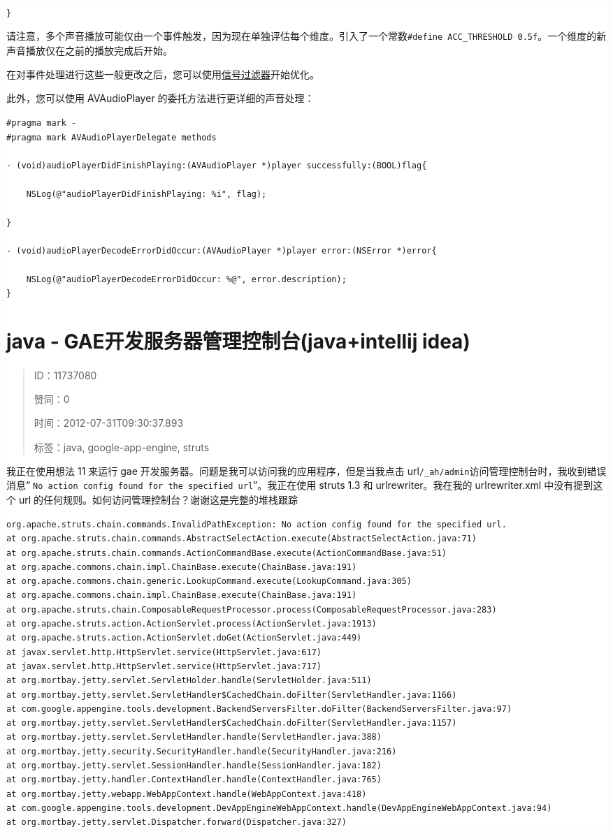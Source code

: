 ```
} 
```

请注意，多个声音播放可能仅由一个事件触发，因为现在单独评估每个维度。引入了一个常数`#define ACC_THRESHOLD 0.5f`。一个维度的新声音播放仅在之前的播放完成后开始。

在对事件处理进行这些一般更改之后，您可以使用[信号过滤器](https://stackoverflow.com/questions/142944/how-do-you-implement-a-highpass-filter-for-the-iphone-accelerometer)开始优化。

此外，您可以使用 AVAudioPlayer 的委托方法进行更详细的声音处理：

```
#pragma mark -
#pragma mark AVAudioPlayerDelegate methods

- (void)audioPlayerDidFinishPlaying:(AVAudioPlayer *)player successfully:(BOOL)flag{

    NSLog(@"audioPlayerDidFinishPlaying: %i", flag);

}

- (void)audioPlayerDecodeErrorDidOccur:(AVAudioPlayer *)player error:(NSError *)error{

    NSLog(@"audioPlayerDecodeErrorDidOccur: %@", error.description);
} 
```

# java - GAE开发服务器管理控制台(java+intellij idea)

> ID：11737080
> 
> 赞同：0
> 
> 时间：2012-07-31T09:30:37.893
> 
> 标签：java, google-app-engine, struts

我正在使用想法 11 来运行 gae 开发服务器。问题是我可以访问我的应用程序，但是当我点击 url`/_ah/admin`访问管理控制台时，我收到错误消息“ `No action config found for the specified url`”。我正在使用 struts 1.3 和 urlrewriter。我在我的 urlrewriter.xml 中没有提到这个 url 的任何规则。如何访问管理控制台？谢谢这是完整的堆栈跟踪

```
org.apache.struts.chain.commands.InvalidPathException: No action config found for the specified url.
at org.apache.struts.chain.commands.AbstractSelectAction.execute(AbstractSelectAction.java:71)
at org.apache.struts.chain.commands.ActionCommandBase.execute(ActionCommandBase.java:51)
at org.apache.commons.chain.impl.ChainBase.execute(ChainBase.java:191)
at org.apache.commons.chain.generic.LookupCommand.execute(LookupCommand.java:305)
at org.apache.commons.chain.impl.ChainBase.execute(ChainBase.java:191)
at org.apache.struts.chain.ComposableRequestProcessor.process(ComposableRequestProcessor.java:283)
at org.apache.struts.action.ActionServlet.process(ActionServlet.java:1913)
at org.apache.struts.action.ActionServlet.doGet(ActionServlet.java:449)
at javax.servlet.http.HttpServlet.service(HttpServlet.java:617)
at javax.servlet.http.HttpServlet.service(HttpServlet.java:717)
at org.mortbay.jetty.servlet.ServletHolder.handle(ServletHolder.java:511)
at org.mortbay.jetty.servlet.ServletHandler$CachedChain.doFilter(ServletHandler.java:1166)
at com.google.appengine.tools.development.BackendServersFilter.doFilter(BackendServersFilter.java:97)
at org.mortbay.jetty.servlet.ServletHandler$CachedChain.doFilter(ServletHandler.java:1157)
at org.mortbay.jetty.servlet.ServletHandler.handle(ServletHandler.java:388)
at org.mortbay.jetty.security.SecurityHandler.handle(SecurityHandler.java:216)
at org.mortbay.jetty.servlet.SessionHandler.handle(SessionHandler.java:182)
at org.mortbay.jetty.handler.ContextHandler.handle(ContextHandler.java:765)
at org.mortbay.jetty.webapp.WebAppContext.handle(WebAppContext.java:418)
at com.google.appengine.tools.development.DevAppEngineWebAppContext.handle(DevAppEngineWebAppContext.java:94)
at org.mortbay.jetty.servlet.Dispatcher.forward(Dispatcher.java:327)
```